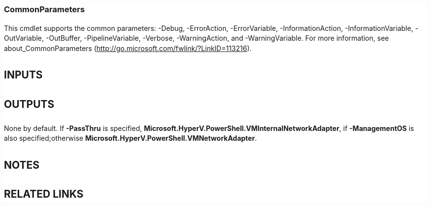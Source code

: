 ### CommonParameters
This cmdlet supports the common parameters: -Debug, -ErrorAction, -ErrorVariable, -InformationAction, -InformationVariable, -OutVariable, -OutBuffer, -PipelineVariable, -Verbose, -WarningAction, and -WarningVariable. For more information, see about_CommonParameters (http://go.microsoft.com/fwlink/?LinkID=113216).

## INPUTS

## OUTPUTS

###  
None by default.
If **-PassThru** is specified, **Microsoft.HyperV.PowerShell.VMInternalNetworkAdapter**, if **-ManagementOS** is also specified;otherwise **Microsoft.HyperV.PowerShell.VMNetworkAdapter**.

## NOTES

## RELATED LINKS

